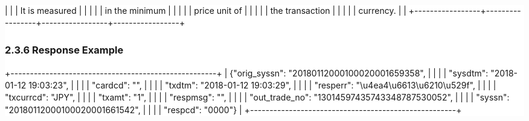 |                 |                 | It is measured  |                 |
|                 |                 | in the minimum  |                 |
|                 |                 | price unit of   |                 |
|                 |                 | the transaction |                 |
|                 |                 | currency.       |                 |
+-----------------+-----------------+-----------------+-----------------+

### 2.3.6 Response Example

+-----------------------------------------------------+
| {\"orig\_syssn\": \"20180112000100020001659358\",   |
|                                                     |
| \"sysdtm\": \"2018-01-12 19:03:23\",                |
|                                                     |
| \"cardcd\": \"\",                                   |
|                                                     |
| \"txdtm\": \"2018-01-12 19:03:29\",                 |
|                                                     |
| \"resperr\": \"\\u4ea4\\u6613\\u6210\\u529f\",      |
|                                                     |
| \"txcurrcd\": \"JPY\",                              |
|                                                     |
| \"txamt\": \"1\",                                   |
|                                                     |
| \"respmsg\": \"\",                                  |
|                                                     |
| \"out\_trade\_no\": \"13014597435743348787530052\", |
|                                                     |
| \"syssn\": \"20180112000100020001661542\",          |
|                                                     |
| \"respcd\": \"0000\"}                               |
+-----------------------------------------------------+
